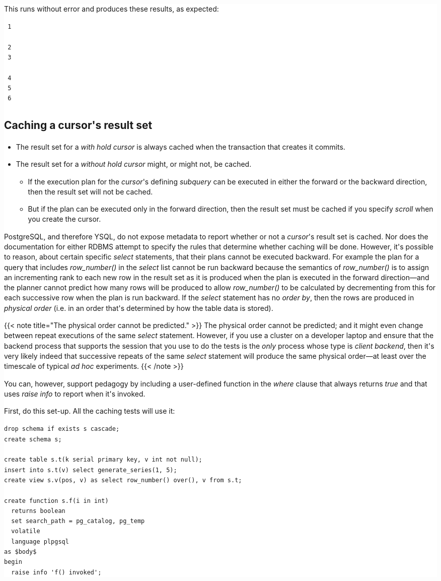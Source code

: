 This runs without error and produces these results, as expected:

```output
 1

 2
 3

 4
 5
 6
```

## Caching a cursor's result set

- The result set for a _with hold_ _cursor_ is always cached when the transaction that creates it commits.

- The result set for a _without hold_ _cursor_ might, or might not, be cached.

  - If the execution plan for the _cursor_'s defining _subquery_ can be executed in either the forward or the backward direction, then the result set will not be cached.

  - But if the plan can be executed only in the forward direction, then the result set must be cached if you specify _scroll_ when you create the cursor.

PostgreSQL, and therefore YSQL, do not expose metadata to report whether or not a _cursor_'s result set is cached. Nor does the documentation for either RDBMS attempt to specify the rules that determine whether caching will be done. However, it's possible to reason, about certain specific _select_ statements, that their plans cannot be executed backward. For example the plan for a query that includes _row_number()_ in the _select_ list cannot be run backward because the semantics of _row_number()_ is to assign an incrementing rank to each new row in the result set as it is produced when the plan is executed in the forward direction—and the planner cannot predict how many rows will be produced to allow _row_number()_ to be calculated by decrementing from this for each successive row when the plan is run backward. If the _select_ statement has no _order by_, then the rows are produced in _physical order_ (i.e. in an order that's determined by how the table data is stored).

<a name="physical-order-cannot-be-predicted"></a>
{{< note title="The physical order cannot be predicted." >}}
The physical order cannot be predicted; and it might even change between repeat executions of the same _select_ statement. However, if you use a cluster on a developer laptop and ensure that the backend process that supports the session that you use to do the tests is the _only_ process whose type is _client backend_, then it's very likely indeed that successive repeats of the same _select_ statement will produce the same physical order—at least over the timescale of typical _ad hoc_ experiments.
{{< /note >}}

You can, however, support pedagogy by including a user-defined function in the _where_ clause that always returns _true_ and that uses _raise info_ to report when it's invoked.

First, do this set-up. All the caching tests will use it:

```plpgsql
drop schema if exists s cascade;
create schema s;

create table s.t(k serial primary key, v int not null);
insert into s.t(v) select generate_series(1, 5);
create view s.v(pos, v) as select row_number() over(), v from s.t;

create function s.f(i in int)
  returns boolean
  set search_path = pg_catalog, pg_temp
  volatile
  language plpgsql
as $body$
begin
  raise info 'f() invoked';
```